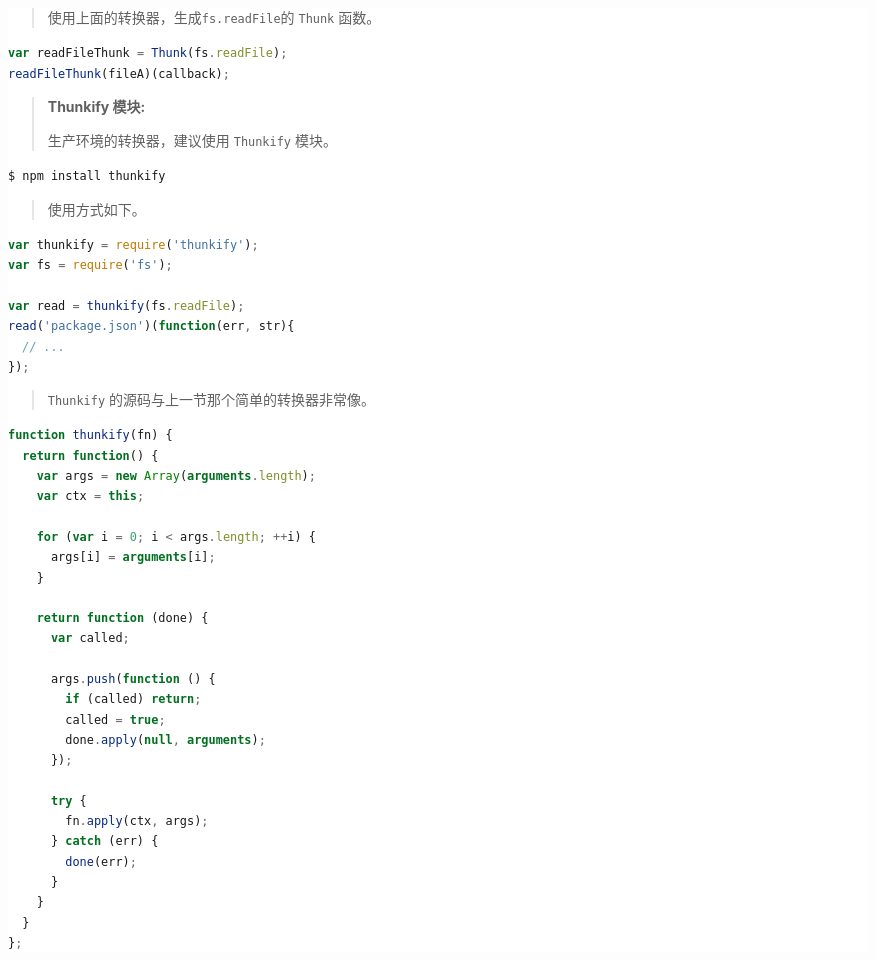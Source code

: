 > 使用上面的转换器，生成`fs.readFile`的 `Thunk` 函数。

```javascript
var readFileThunk = Thunk(fs.readFile);
readFileThunk(fileA)(callback);
```

> **Thunkify 模块:** 
>
> 生产环境的转换器，建议使用 `Thunkify` 模块。

```javascript
$ npm install thunkify
```

> 使用方式如下。

```javascript
var thunkify = require('thunkify');
var fs = require('fs');

var read = thunkify(fs.readFile);
read('package.json')(function(err, str){
  // ...
});
```

> `Thunkify` 的源码与上一节那个简单的转换器非常像。

```javascript
function thunkify(fn) {
  return function() {
    var args = new Array(arguments.length);
    var ctx = this;

    for (var i = 0; i < args.length; ++i) {
      args[i] = arguments[i];
    }

    return function (done) {
      var called;

      args.push(function () {
        if (called) return;
        called = true;
        done.apply(null, arguments);
      });

      try {
        fn.apply(ctx, args);
      } catch (err) {
        done(err);
      }
    }
  }
};
```
